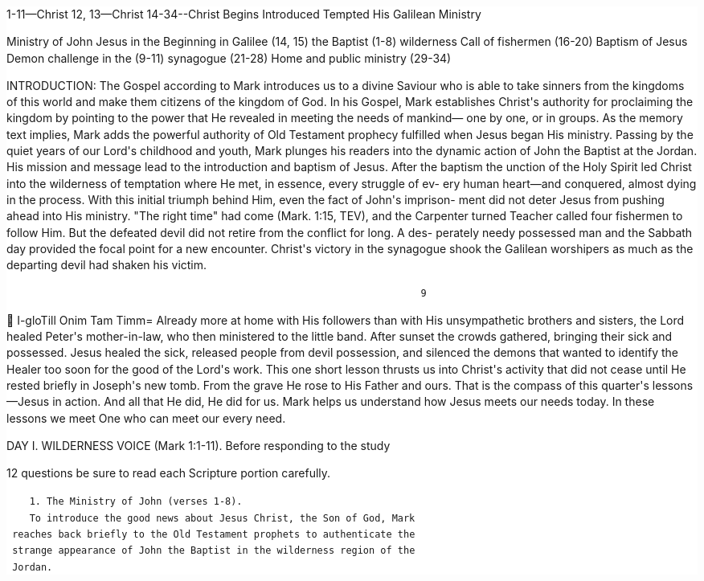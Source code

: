   1-11—Christ           12, 13—Christ         14-34--Christ Begins
   Introduced            Tempted               His Galilean Ministry

  Ministry of John      Jesus in the        Beginning in Galilee (14, 15)
   the Baptist (1-8)     wilderness         Call of fishermen (16-20)
  Baptism of Jesus                          Demon challenge in the
   (9-11)                                    synagogue (21-28)
                                            Home and public ministry
                                             (29-34)


  INTRODUCTION: The Gospel according to Mark introduces us to a
divine Saviour who is able to take sinners from the kingdoms of this
world and make them citizens of the kingdom of God. In his Gospel,
Mark establishes Christ's authority for proclaiming the kingdom by
pointing to the power that He revealed in meeting the needs of mankind—
one by one, or in groups. As the memory text implies, Mark adds the
powerful authority of Old Testament prophecy fulfilled when Jesus began
His ministry.
  Passing by the quiet years of our Lord's childhood and youth, Mark
plunges his readers into the dynamic action of John the Baptist at the
Jordan. His mission and message lead to the introduction and baptism of
Jesus. After the baptism the unction of the Holy Spirit led Christ into the
wilderness of temptation where He met, in essence, every struggle of ev-
ery human heart—and conquered, almost dying in the process.
  With this initial triumph behind Him, even the fact of John's imprison-
ment did not deter Jesus from pushing ahead into His ministry. "The
right time" had come (Mark. 1:15, TEV), and the Carpenter turned
Teacher called four fishermen to follow Him.
   But the defeated devil did not retire from the conflict for long. A des-
perately needy possessed man and the Sabbath day provided the focal
point for a new encounter. Christ's victory in the synagogue shook the
Galilean worshipers as much as the departing devil had shaken his victim.

                                                                            9
     I-gloTill Onim Tam                                                              Timm=
       Already more at home with His followers than with His unsympathetic
     brothers and sisters, the Lord healed Peter's mother-in-law, who then
     ministered to the little band. After sunset the crowds gathered, bringing
     their sick and possessed. Jesus healed the sick, released people from
     devil possession, and silenced the demons that wanted to identify the
     Healer too soon for the good of the Lord's work.
       This one short lesson thrusts us into Christ's activity that did not cease
     until He rested briefly in Joseph's new tomb. From the grave He rose to
     His Father and ours. That is the compass of this quarter's lessons—Jesus
     in action. And all that He did, He did for us. Mark helps us understand
     how Jesus meets our needs today. In these lessons we meet One who can
     meet our every need.

DAY I. WILDERNESS VOICE (Mark 1:1-11). Before responding to the study

12        questions be sure to read each Scripture portion carefully.

        1. The Ministry of John (verses 1-8).
        To introduce the good news about Jesus Christ, the Son of God, Mark
     reaches back briefly to the Old Testament prophets to authenticate the
     strange appearance of John the Baptist in the wilderness region of the
     Jordan.
